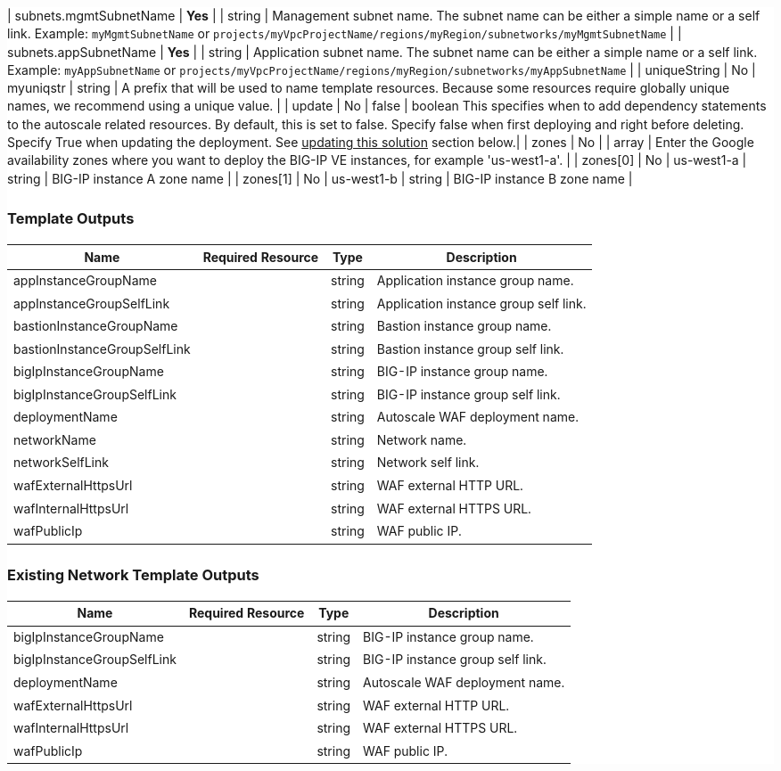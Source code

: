 | subnets.mgmtSubnetName | **Yes** | | string | Management subnet name. The subnet name can be either a simple name or a self link. Example: `myMgmtSubnetName` or `projects/myVpcProjectName/regions/myRegion/subnetworks/myMgmtSubnetName` | 
| subnets.appSubnetName | **Yes** | | string | Application subnet name. The subnet name can be either a simple name or a self link. Example: `myAppSubnetName` or `projects/myVpcProjectName/regions/myRegion/subnetworks/myAppSubnetName` |
| uniqueString | No | myuniqstr | string | A prefix that will be used to name template resources. Because some resources require globally unique names, we recommend using a unique value. |
| update | No | false | boolean This specifies when to add dependency statements to the autoscale related resources. By default, this is set to false. Specify false when first deploying and right before deleting. Specify True when updating the deployment. See [updating this solution](#updating-this-solution) section below.|
| zones | No |  | array | Enter the Google availability zones where you want to deploy the BIG-IP VE instances, for example 'us-west1-a'. |
| zones[0] | No | us-west1-a | string | BIG-IP instance A zone name | 
| zones[1] | No | us-west1-b | string | BIG-IP instance B zone name |


### Template Outputs

| Name | Required Resource | Type | Description | 
| ---- | --- | --- | --- |
| appInstanceGroupName |   | string | Application instance group name. |
| appInstanceGroupSelfLink |   | string | Application instance group self link. |
| bastionInstanceGroupName |   | string | Bastion instance group name. |
| bastionInstanceGroupSelfLink |   | string | Bastion instance group self link. |
| bigIpInstanceGroupName |   | string | BIG-IP instance group name. |
| bigIpInstanceGroupSelfLink |   | string | BIG-IP instance group self link. |
| deploymentName |   | string | Autoscale WAF deployment name. |
| networkName |   | string | Network name. |
| networkSelfLink |   | string | Network self link. |
| wafExternalHttpsUrl |   | string | WAF external HTTP URL. |
| wafInternalHttpsUrl |   |string | WAF external HTTPS URL. |
| wafPublicIp |   | string | WAF public IP. |

### Existing Network Template Outputs

| Name | Required Resource | Type | Description | 
| --- | --- | --- | --- |
| bigIpInstanceGroupName |  | string | BIG-IP instance group name. |
| bigIpInstanceGroupSelfLink |  | string | BIG-IP instance group self link. |
| deploymentName |  | string | Autoscale WAF deployment name. |
| wafExternalHttpsUrl |  | string | WAF external HTTP URL. |
| wafInternalHttpsUrl |  | string | WAF external HTTPS URL. |
| wafPublicIp |  | string | WAF public IP. |
